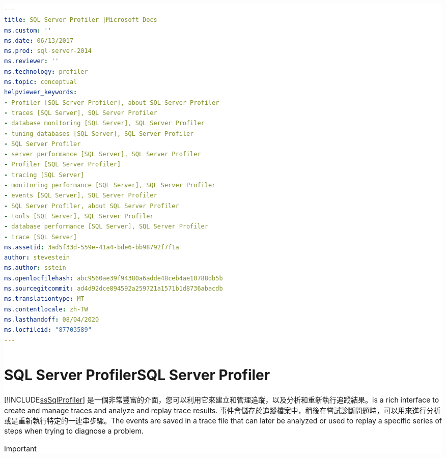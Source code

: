 ```yaml
---
title: SQL Server Profiler |Microsoft Docs
ms.custom: ''
ms.date: 06/13/2017
ms.prod: sql-server-2014
ms.reviewer: ''
ms.technology: profiler
ms.topic: conceptual
helpviewer_keywords:
- Profiler [SQL Server Profiler], about SQL Server Profiler
- traces [SQL Server], SQL Server Profiler
- database monitoring [SQL Server], SQL Server Profiler
- tuning databases [SQL Server], SQL Server Profiler
- SQL Server Profiler
- server performance [SQL Server], SQL Server Profiler
- Profiler [SQL Server Profiler]
- tracing [SQL Server]
- monitoring performance [SQL Server], SQL Server Profiler
- events [SQL Server], SQL Server Profiler
- SQL Server Profiler, about SQL Server Profiler
- tools [SQL Server], SQL Server Profiler
- database performance [SQL Server], SQL Server Profiler
- trace [SQL Server]
ms.assetid: 3ad5f33d-559e-41a4-bde6-bb98792f7f1a
author: stevestein
ms.author: sstein
ms.openlocfilehash: abc9560ae39f94380a6adde48ceb4ae10788db5b
ms.sourcegitcommit: ad4d92dce894592a259721a1571b1d8736abacdb
ms.translationtype: MT
ms.contentlocale: zh-TW
ms.lasthandoff: 08/04/2020
ms.locfileid: "87703589"
---
```

# <a name="sql-server-profiler"></a><span data-ttu-id="72353-102">SQL Server Profiler</span><span class="sxs-lookup"><span data-stu-id="72353-102">SQL Server Profiler</span></span>
  [!INCLUDE[ssSqlProfiler](../../includes/sssqlprofiler-md.md)] <span data-ttu-id="72353-103">是一個非常豐富的介面，您可以利用它來建立和管理追蹤，以及分析和重新執行追蹤結果。</span><span class="sxs-lookup"><span data-stu-id="72353-103">is a rich interface to create and manage traces and analyze and replay trace results.</span></span> <span data-ttu-id="72353-104">事件會儲存於追蹤檔案中，稍後在嘗試診斷問題時，可以用來進行分析或是重新執行特定的一連串步驟。</span><span class="sxs-lookup"><span data-stu-id="72353-104">The events are saved in a trace file that can later be analyzed or used to replay a specific series of steps when trying to diagnose a problem.</span></span>  
  
> [!IMPORTANT]  
